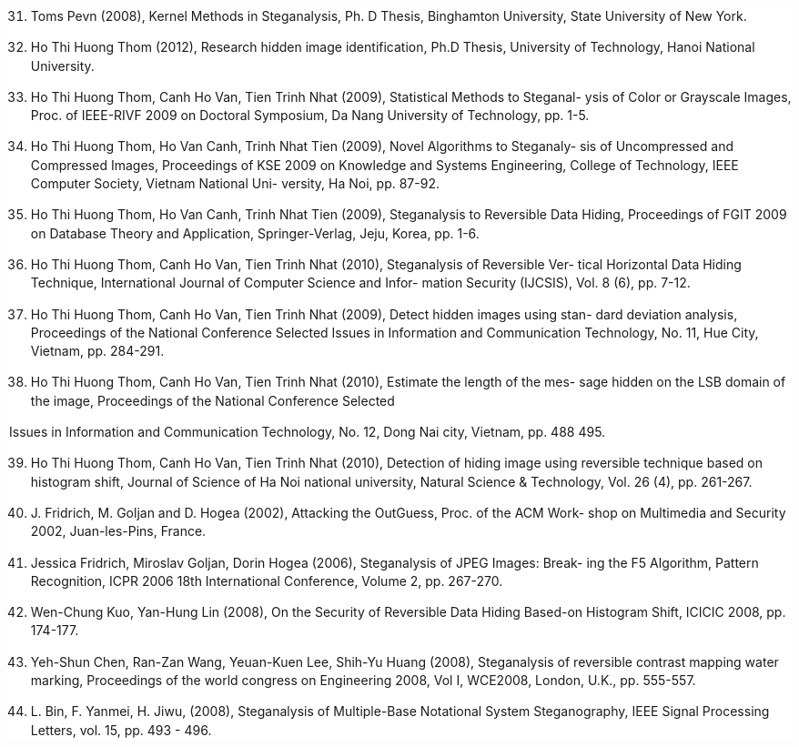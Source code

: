 31. Toms Pevn (2008), Kernel Methods in Steganalysis, Ph. D Thesis, Binghamton University, State University of New York.

32. Ho Thi Huong Thom (2012), Research hidden image identification, Ph.D Thesis, University of Technology, Hanoi National University.

33. Ho Thi Huong Thom, Canh Ho Van, Tien Trinh Nhat (2009), Statistical Methods to Steganal- ysis of Color or Grayscale Images, Proc. of IEEE-RIVF 2009 on Doctoral Symposium, Da Nang University of Technology, pp. 1-5.

34. Ho Thi Huong Thom, Ho Van Canh, Trinh Nhat Tien (2009), Novel Algorithms to Steganaly- sis of Uncompressed and Compressed Images, Proceedings of KSE 2009 on Knowledge and Systems Engineering, College of Technology, IEEE Computer Society, Vietnam National Uni- versity, Ha Noi, pp. 87-92.

35. Ho Thi Huong Thom, Ho Van Canh, Trinh Nhat Tien (2009), Steganalysis to Reversible Data Hiding, Proceedings of FGIT 2009 on Database Theory and Application, Springer-Verlag, Jeju, Korea, pp. 1-6.

36. Ho Thi Huong Thom, Canh Ho Van, Tien Trinh Nhat (2010), Steganalysis of Reversible Ver- tical Horizontal Data Hiding Technique, International Journal of Computer Science and Infor- mation Security (IJCSIS), Vol. 8 (6), pp. 7-12.

37. Ho Thi Huong Thom, Canh Ho Van, Tien Trinh Nhat (2009), Detect hidden images using stan- dard deviation analysis, Proceedings of the National Conference Selected Issues in Information and Communication Technology, No. 11, Hue City, Vietnam, pp. 284-291.

38. Ho Thi Huong Thom, Canh Ho Van, Tien Trinh Nhat (2010), Estimate the length of the mes- sage hidden on the LSB domain of the image, Proceedings of the National Conference Selected  

 
Issues in Information and Communication Technology, No. 12, Dong Nai city, Vietnam, pp. 488 495.

39. Ho Thi Huong Thom, Canh Ho Van, Tien Trinh Nhat (2010), Detection of hiding image using reversible technique based on histogram shift, Journal of Science of Ha Noi national university, Natural Science & Technology, Vol. 26 (4), pp. 261-267.

40. J. Fridrich, M. Goljan and D. Hogea (2002), Attacking the OutGuess, Proc. of the ACM Work- shop on Multimedia and Security 2002, Juan-les-Pins, France.

41. Jessica Fridrich, Miroslav Goljan, Dorin Hogea (2006), Steganalysis of JPEG Images: Break- ing the F5 Algorithm, Pattern Recognition, ICPR 2006 18th International Conference, Volume 2, pp. 267-270.

42. Wen-Chung Kuo, Yan-Hung Lin (2008), On the Security of Reversible Data Hiding Based-on Histogram Shift, ICICIC 2008, pp. 174-177.

43. Yeh-Shun Chen, Ran-Zan Wang, Yeuan-Kuen Lee, Shih-Yu Huang (2008), Steganalysis of reversible contrast mapping water marking, Proceedings of the world congress on Engineering 2008, Vol I, WCE2008, London, U.K., pp. 555-557.

44. L. Bin, F. Yanmei, H. Jiwu, (2008), Steganalysis of Multiple-Base Notational System Steganography, IEEE Signal Processing Letters, vol. 15, pp. 493 - 496. 